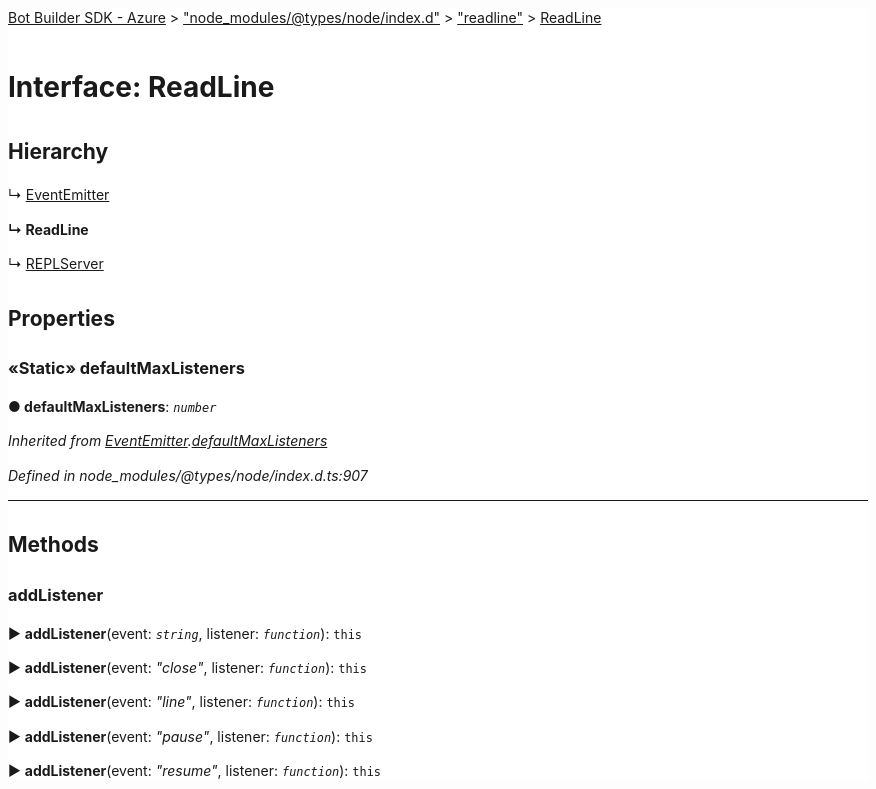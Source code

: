 [Bot Builder SDK - Azure](../README.md) > ["node_modules/@types/node/index.d"](../modules/_node_modules__types_node_index_d_.md) > ["readline"](../modules/_node_modules__types_node_index_d_._readline_.md) > [ReadLine](../interfaces/_node_modules__types_node_index_d_._readline_.readline.md)



# Interface: ReadLine

## Hierarchy


↳  [EventEmitter](../classes/_node_modules__types_node_index_d_._events_.internal.eventemitter.md)

**↳ ReadLine**

↳  [REPLServer](_node_modules__types_node_index_d_._repl_.replserver.md)











## Properties
<a id="defaultmaxlisteners"></a>

### «Static» defaultMaxListeners

**●  defaultMaxListeners**:  *`number`* 

*Inherited from [EventEmitter](../classes/_node_modules__types_node_index_d_._events_.internal.eventemitter.md).[defaultMaxListeners](../classes/_node_modules__types_node_index_d_._events_.internal.eventemitter.md#defaultmaxlisteners)*

*Defined in node_modules/@types/node/index.d.ts:907*





___


## Methods
<a id="addlistener"></a>

###  addListener

► **addListener**(event: *`string`*, listener: *`function`*): `this`

► **addListener**(event: *"close"*, listener: *`function`*): `this`

► **addListener**(event: *"line"*, listener: *`function`*): `this`

► **addListener**(event: *"pause"*, listener: *`function`*): `this`

► **addListener**(event: *"resume"*, listener: *`function`*): `this`
